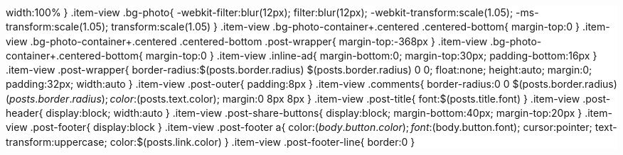 width:100%
}
.item-view .bg-photo{
-webkit-filter:blur(12px);
filter:blur(12px);
-webkit-transform:scale(1.05);
-ms-transform:scale(1.05);
transform:scale(1.05)
}
.item-view .bg-photo-container+.centered .centered-bottom{
margin-top:0
}
.item-view .bg-photo-container+.centered .centered-bottom .post-wrapper{
margin-top:-368px
}
.item-view .bg-photo-container+.centered-bottom{
margin-top:0
}
.item-view .inline-ad{
margin-bottom:0;
margin-top:30px;
padding-bottom:16px
}
.item-view .post-wrapper{
border-radius:$(posts.border.radius) $(posts.border.radius) 0 0;
float:none;
height:auto;
margin:0;
padding:32px;
width:auto
}
.item-view .post-outer{
padding:8px
}
.item-view .comments{
border-radius:0 0 $(posts.border.radius) $(posts.border.radius);
color:$(posts.text.color);
margin:0 8px 8px
}
.item-view .post-title{
font:$(posts.title.font)
}
.item-view .post-header{
display:block;
width:auto
}
.item-view .post-share-buttons{
display:block;
margin-bottom:40px;
margin-top:20px
}
.item-view .post-footer{
display:block
}
.item-view .post-footer a{
color:$(body.button.color);
font:$(body.button.font);
cursor:pointer;
text-transform:uppercase;
color:$(posts.link.color)
}
.item-view .post-footer-line{
border:0
}